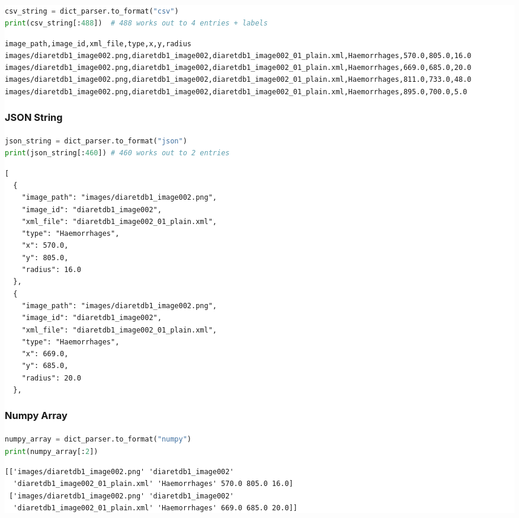 ```python
csv_string = dict_parser.to_format("csv")
print(csv_string[:488])  # 488 works out to 4 entries + labels

```

    image_path,image_id,xml_file,type,x,y,radius
    images/diaretdb1_image002.png,diaretdb1_image002,diaretdb1_image002_01_plain.xml,Haemorrhages,570.0,805.0,16.0
    images/diaretdb1_image002.png,diaretdb1_image002,diaretdb1_image002_01_plain.xml,Haemorrhages,669.0,685.0,20.0
    images/diaretdb1_image002.png,diaretdb1_image002,diaretdb1_image002_01_plain.xml,Haemorrhages,811.0,733.0,48.0
    images/diaretdb1_image002.png,diaretdb1_image002,diaretdb1_image002_01_plain.xml,Haemorrhages,895.0,700.0,5.0

### JSON String

```python
json_string = dict_parser.to_format("json")
print(json_string[:460]) # 460 works out to 2 entries

```

    [
      {
        "image_path": "images/diaretdb1_image002.png",
        "image_id": "diaretdb1_image002",
        "xml_file": "diaretdb1_image002_01_plain.xml",
        "type": "Haemorrhages",
        "x": 570.0,
        "y": 805.0,
        "radius": 16.0
      },
      {
        "image_path": "images/diaretdb1_image002.png",
        "image_id": "diaretdb1_image002",
        "xml_file": "diaretdb1_image002_01_plain.xml",
        "type": "Haemorrhages",
        "x": 669.0,
        "y": 685.0,
        "radius": 20.0
      },

### Numpy Array

```python
numpy_array = dict_parser.to_format("numpy")
print(numpy_array[:2])

```

    [['images/diaretdb1_image002.png' 'diaretdb1_image002'
      'diaretdb1_image002_01_plain.xml' 'Haemorrhages' 570.0 805.0 16.0]
     ['images/diaretdb1_image002.png' 'diaretdb1_image002'
      'diaretdb1_image002_01_plain.xml' 'Haemorrhages' 669.0 685.0 20.0]]
